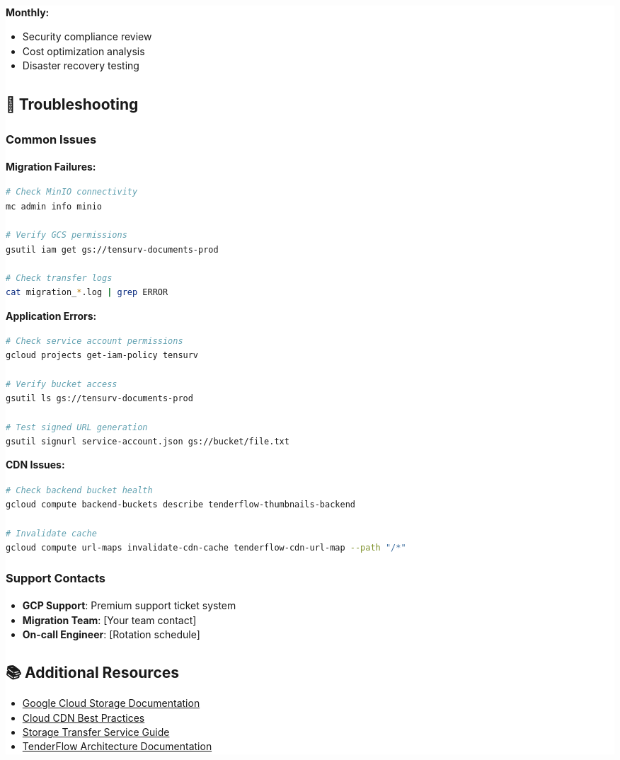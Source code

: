 **Monthly:**
- Security compliance review
- Cost optimization analysis
- Disaster recovery testing

## 🚨 Troubleshooting

### Common Issues

**Migration Failures:**
```bash
# Check MinIO connectivity
mc admin info minio

# Verify GCS permissions
gsutil iam get gs://tensurv-documents-prod

# Check transfer logs
cat migration_*.log | grep ERROR
```

**Application Errors:**
```bash
# Check service account permissions
gcloud projects get-iam-policy tensurv

# Verify bucket access
gsutil ls gs://tensurv-documents-prod

# Test signed URL generation
gsutil signurl service-account.json gs://bucket/file.txt
```

**CDN Issues:**
```bash
# Check backend bucket health
gcloud compute backend-buckets describe tenderflow-thumbnails-backend

# Invalidate cache
gcloud compute url-maps invalidate-cdn-cache tenderflow-cdn-url-map --path "/*"
```

### Support Contacts

- **GCP Support**: Premium support ticket system
- **Migration Team**: [Your team contact]
- **On-call Engineer**: [Rotation schedule]

## 📚 Additional Resources

- [Google Cloud Storage Documentation](https://cloud.google.com/storage/docs)
- [Cloud CDN Best Practices](https://cloud.google.com/cdn/docs/best-practices)
- [Storage Transfer Service Guide](https://cloud.google.com/storage-transfer/docs)
- [TenderFlow Architecture Documentation](../docs/architecture/)
